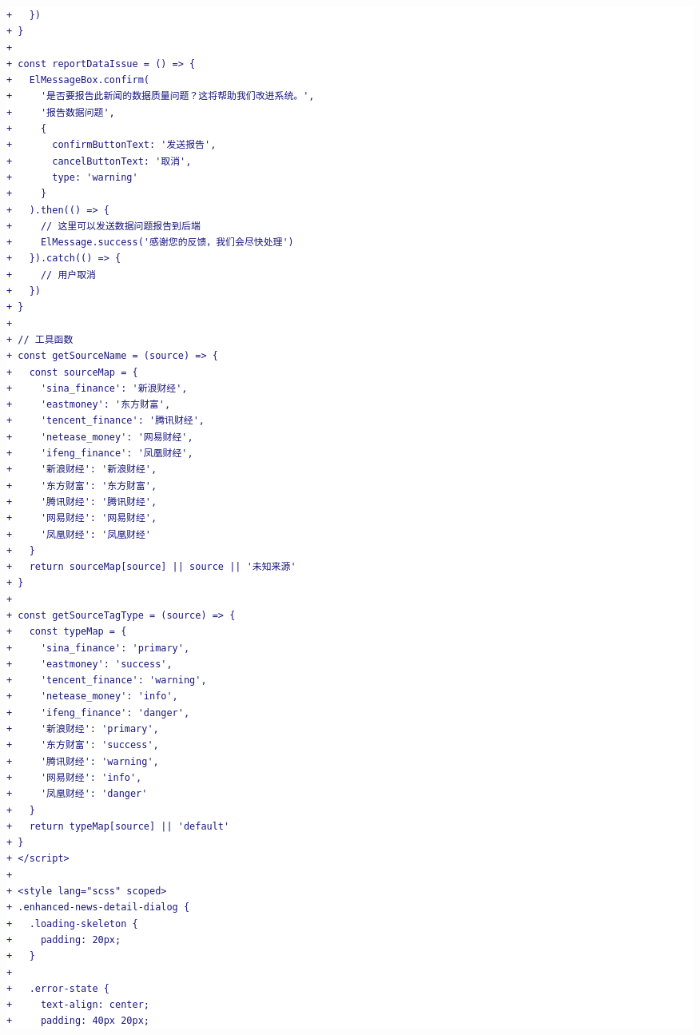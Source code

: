 ```diff
+   })
+ }
+ 
+ const reportDataIssue = () => {
+   ElMessageBox.confirm(
+     '是否要报告此新闻的数据质量问题？这将帮助我们改进系统。',
+     '报告数据问题',
+     {
+       confirmButtonText: '发送报告',
+       cancelButtonText: '取消',
+       type: 'warning'
+     }
+   ).then(() => {
+     // 这里可以发送数据问题报告到后端
+     ElMessage.success('感谢您的反馈，我们会尽快处理')
+   }).catch(() => {
+     // 用户取消
+   })
+ }
+ 
+ // 工具函数
+ const getSourceName = (source) => {
+   const sourceMap = {
+     'sina_finance': '新浪财经',
+     'eastmoney': '东方财富',
+     'tencent_finance': '腾讯财经',
+     'netease_money': '网易财经',
+     'ifeng_finance': '凤凰财经',
+     '新浪财经': '新浪财经',
+     '东方财富': '东方财富',
+     '腾讯财经': '腾讯财经',
+     '网易财经': '网易财经',
+     '凤凰财经': '凤凰财经'
+   }
+   return sourceMap[source] || source || '未知来源'
+ }
+ 
+ const getSourceTagType = (source) => {
+   const typeMap = {
+     'sina_finance': 'primary',
+     'eastmoney': 'success',
+     'tencent_finance': 'warning',
+     'netease_money': 'info',
+     'ifeng_finance': 'danger',
+     '新浪财经': 'primary',
+     '东方财富': 'success',
+     '腾讯财经': 'warning',
+     '网易财经': 'info',
+     '凤凰财经': 'danger'
+   }
+   return typeMap[source] || 'default'
+ }
+ </script>
+ 
+ <style lang="scss" scoped>
+ .enhanced-news-detail-dialog {
+   .loading-skeleton {
+     padding: 20px;
+   }
+   
+   .error-state {
+     text-align: center;
+     padding: 40px 20px;
```